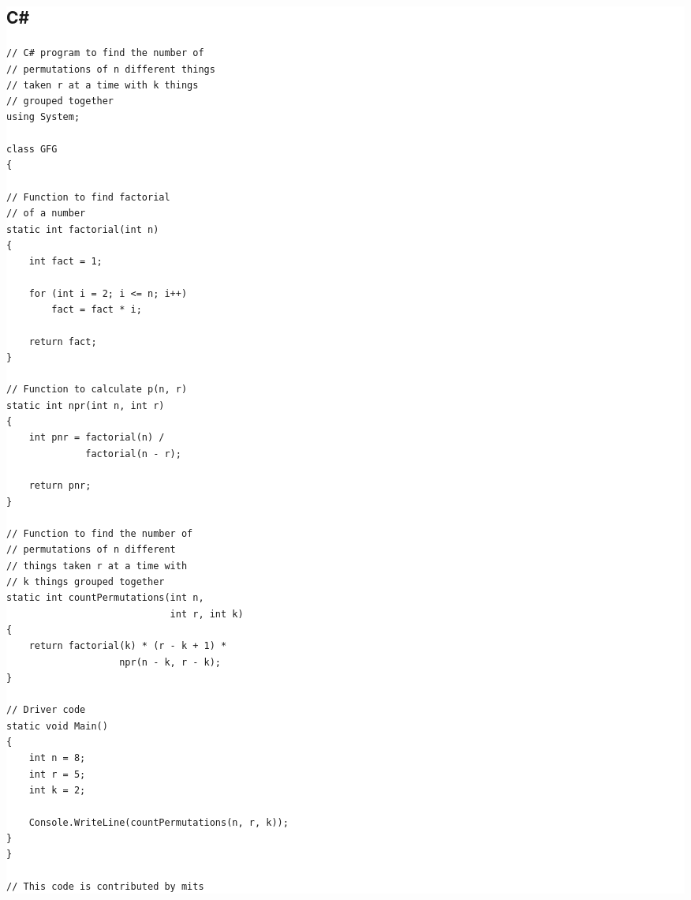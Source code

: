 ## C#

```
// C# program to find the number of
// permutations of n different things
// taken r at a time with k things
// grouped together
using System;

class GFG
{

// Function to find factorial
// of a number
static int factorial(int n)
{
    int fact = 1;

    for (int i = 2; i <= n; i++)
        fact = fact * i;

    return fact;
}

// Function to calculate p(n, r)
static int npr(int n, int r)
{
    int pnr = factorial(n) /
              factorial(n - r);

    return pnr;
}

// Function to find the number of
// permutations of n different
// things taken r at a time with
// k things grouped together
static int countPermutations(int n,
                             int r, int k)
{
    return factorial(k) * (r - k + 1) *
                    npr(n - k, r - k);
}

// Driver code
static void Main()
{
    int n = 8;
    int r = 5;
    int k = 2;

    Console.WriteLine(countPermutations(n, r, k));
}
}

// This code is contributed by mits
```
